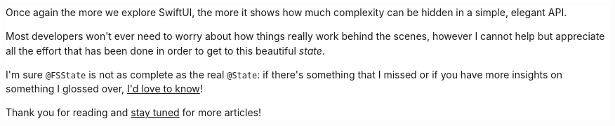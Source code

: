 Once again the more we explore SwiftUI, the more it shows how much complexity can be hidden in a simple, elegant API.

Most developers won't ever need to worry about how things really work behind the scenes, however I cannot help but appreciate all the effort that has been done in order to get to this beautiful *state*.

I'm sure `@FSState` is not as complete as the real `@State`: if there's something that I missed or if you have more insights on something I glossed over, [I'd love to know](https://twitter.com/zntfdr)!

Thank you for reading and [stay tuned](https://www.fivestars.blog/feed.rss) for more articles!